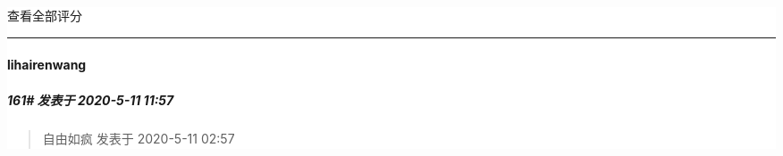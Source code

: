 

查看全部评分






-----

####  lihairenwang  
##### 161#       发表于 2020-5-11 11:57



<blockquote>自由如疯 发表于 2020-5-11 02:57
